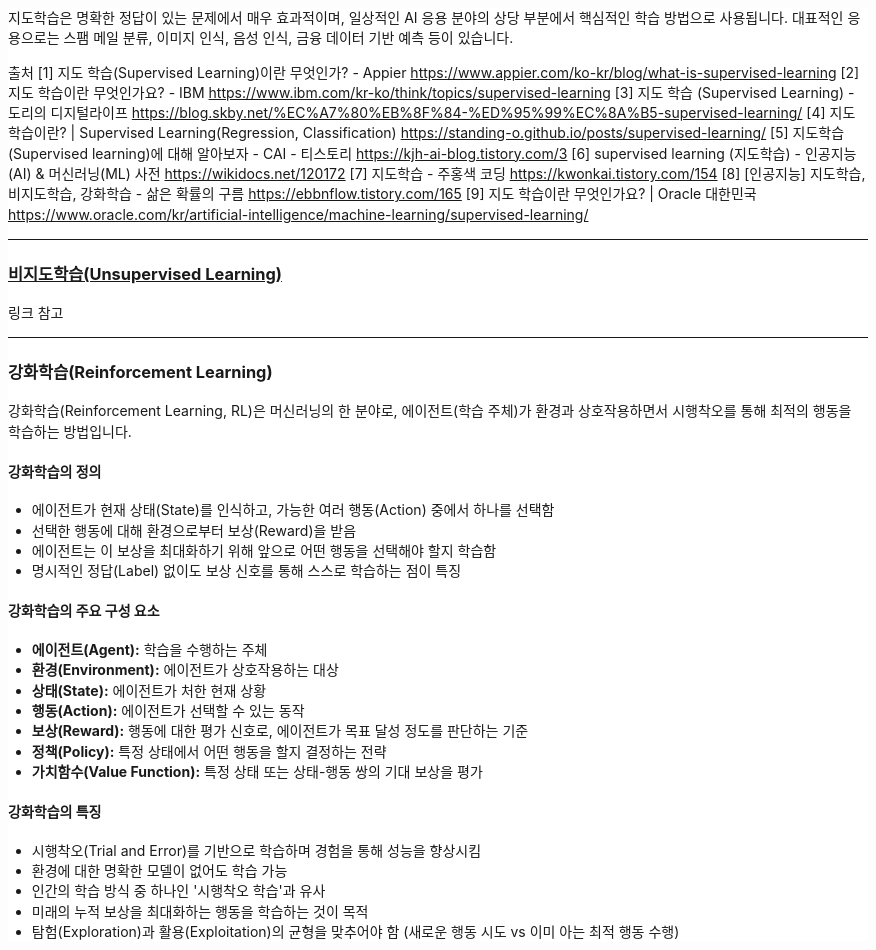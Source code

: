 지도학습은 명확한 정답이 있는 문제에서 매우 효과적이며, 일상적인 AI 응용 분야의 상당 부분에서 핵심적인 학습 방법으로 사용됩니다. 대표적인 응용으로는 스팸 메일 분류, 이미지 인식, 음성 인식, 금융 데이터 기반 예측 등이 있습니다.

출처
[1] 지도 학습(Supervised Learning)이란 무엇인가? - Appier https://www.appier.com/ko-kr/blog/what-is-supervised-learning
[2] 지도 학습이란 무엇인가요? - IBM https://www.ibm.com/kr-ko/think/topics/supervised-learning
[3] 지도 학습 (Supervised Learning) - 도리의 디지털라이프 https://blog.skby.net/%EC%A7%80%EB%8F%84-%ED%95%99%EC%8A%B5-supervised-learning/
[4] 지도학습이란? | Supervised Learning(Regression, Classification) https://standing-o.github.io/posts/supervised-learning/
[5] 지도학습(Supervised learning)에 대해 알아보자 - CAI - 티스토리 https://kjh-ai-blog.tistory.com/3
[6] supervised learning (지도학습) - 인공지능(AI) & 머신러닝(ML) 사전 https://wikidocs.net/120172
[7] 지도학습 - 주홍색 코딩 https://kwonkai.tistory.com/154
[8] [인공지능] 지도학습, 비지도학습, 강화학습 - 삶은 확률의 구름 https://ebbnflow.tistory.com/165
[9] 지도 학습이란 무엇인가요? | Oracle 대한민국 https://www.oracle.com/kr/artificial-intelligence/machine-learning/supervised-learning/

---

### [비지도학습(Unsupervised Learning)](https://github.com/zoro0rkd/ai_study/wiki/AI-모델-아키텍처-설계-%E2%80%90-NEW#7-비지도-학습unsupervised-learning-구조)

링크 참고

---

### 강화학습(Reinforcement Learning)
강화학습(Reinforcement Learning, RL)은 머신러닝의 한 분야로, 에이전트(학습 주체)가 환경과 상호작용하면서 시행착오를 통해 최적의 행동을 학습하는 방법입니다.

#### 강화학습의 정의
- 에이전트가 현재 상태(State)를 인식하고, 가능한 여러 행동(Action) 중에서 하나를 선택함
- 선택한 행동에 대해 환경으로부터 보상(Reward)을 받음
- 에이전트는 이 보상을 최대화하기 위해 앞으로 어떤 행동을 선택해야 할지 학습함
- 명시적인 정답(Label) 없이도 보상 신호를 통해 스스로 학습하는 점이 특징

#### 강화학습의 주요 구성 요소
- **에이전트(Agent):** 학습을 수행하는 주체
- **환경(Environment):** 에이전트가 상호작용하는 대상
- **상태(State):** 에이전트가 처한 현재 상황
- **행동(Action):** 에이전트가 선택할 수 있는 동작
- **보상(Reward):** 행동에 대한 평가 신호로, 에이전트가 목표 달성 정도를 판단하는 기준
- **정책(Policy):** 특정 상태에서 어떤 행동을 할지 결정하는 전략
- **가치함수(Value Function):** 특정 상태 또는 상태-행동 쌍의 기대 보상을 평가

#### 강화학습의 특징
- 시행착오(Trial and Error)를 기반으로 학습하며 경험을 통해 성능을 향상시킴
- 환경에 대한 명확한 모델이 없어도 학습 가능
- 인간의 학습 방식 중 하나인 '시행착오 학습'과 유사
- 미래의 누적 보상을 최대화하는 행동을 학습하는 것이 목적
- 탐험(Exploration)과 활용(Exploitation)의 균형을 맞추어야 함 (새로운 행동 시도 vs 이미 아는 최적 행동 수행)

